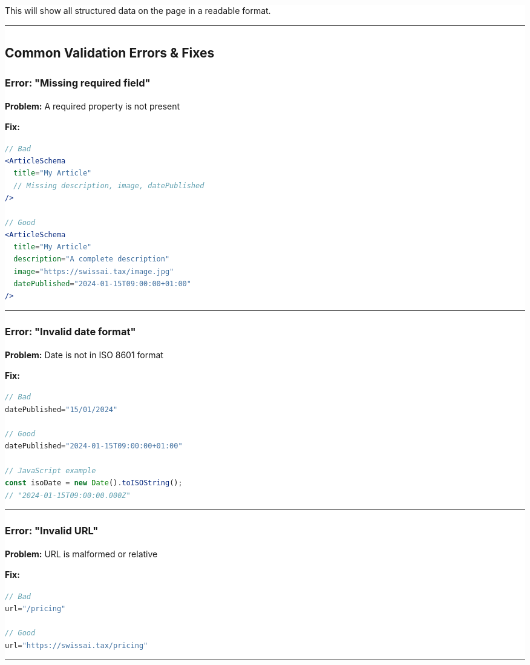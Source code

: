 This will show all structured data on the page in a readable format.

---

## Common Validation Errors & Fixes

### Error: "Missing required field"

**Problem:** A required property is not present

**Fix:**
```jsx
// Bad
<ArticleSchema
  title="My Article"
  // Missing description, image, datePublished
/>

// Good
<ArticleSchema
  title="My Article"
  description="A complete description"
  image="https://swissai.tax/image.jpg"
  datePublished="2024-01-15T09:00:00+01:00"
/>
```

---

### Error: "Invalid date format"

**Problem:** Date is not in ISO 8601 format

**Fix:**
```jsx
// Bad
datePublished="15/01/2024"

// Good
datePublished="2024-01-15T09:00:00+01:00"

// JavaScript example
const isoDate = new Date().toISOString();
// "2024-01-15T09:00:00.000Z"
```

---

### Error: "Invalid URL"

**Problem:** URL is malformed or relative

**Fix:**
```jsx
// Bad
url="/pricing"

// Good
url="https://swissai.tax/pricing"
```

---